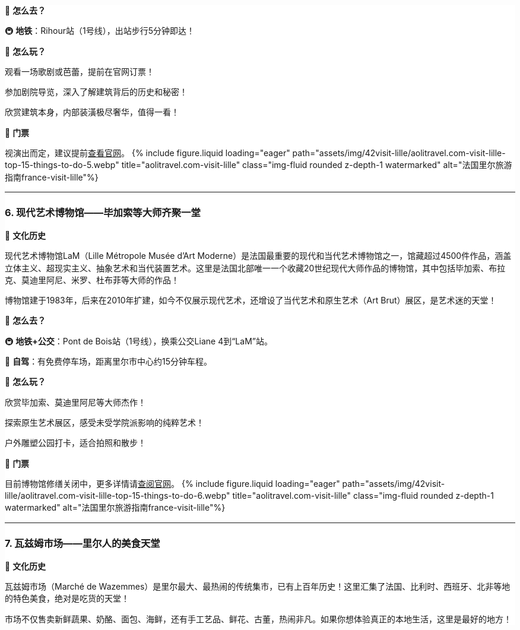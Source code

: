 📍 **怎么去？**

🚇 **地铁**：Rihour站（1号线），出站步行5分钟即达！

🎡 **怎么玩？**

观看一场歌剧或芭蕾，提前在官网订票！

参加剧院导览，深入了解建筑背后的历史和秘密！

欣赏建筑本身，内部装潢极尽奢华，值得一看！

🎫 **门票**

视演出而定，建议提前[查看官网](https://www.opera-lille.fr/)。
{% include figure.liquid loading="eager" path="assets/img/42visit-lille/aolitravel.com-visit-lille-top-15-things-to-do-5.webp" title="aolitravel.com-visit-lille" class="img-fluid rounded z-depth-1 watermarked" alt="法国里尔旅游指南france-visit-lille"%}

---

### **6. 现代艺术博物馆——毕加索等大师齐聚一堂**

📖 **文化历史**

现代艺术博物馆LaM（Lille Métropole Musée d’Art Moderne）是法国最重要的现代和当代艺术博物馆之一，馆藏超过4500件作品，涵盖立体主义、超现实主义、抽象艺术和当代装置艺术。这里是法国北部唯一一个收藏20世纪现代大师作品的博物馆，其中包括毕加索、布拉克、莫迪里阿尼、米罗、杜布菲等大师的作品！

博物馆建于1983年，后来在2010年扩建，如今不仅展示现代艺术，还增设了当代艺术和原生艺术（Art Brut）展区，是艺术迷的天堂！

📍 **怎么去？**

🚇 **地铁+公交**：Pont de Bois站（1号线），换乘公交Liane 4到“LaM”站。

🚗 **自驾**：有免费停车场，距离里尔市中心约15分钟车程。

🎡 **怎么玩？**

欣赏毕加索、莫迪里阿尼等大师杰作！

探索原生艺术展区，感受未受学院派影响的纯粹艺术！

户外雕塑公园打卡，适合拍照和散步！

🎫 **门票**

目前博物馆修缮关闭中，更多详情请[查阅官网](https://www.musee-lam.fr/fr)。
{% include figure.liquid loading="eager" path="assets/img/42visit-lille/aolitravel.com-visit-lille-top-15-things-to-do-6.webp" title="aolitravel.com-visit-lille" class="img-fluid rounded z-depth-1 watermarked" alt="法国里尔旅游指南france-visit-lille"%}

---

### **7. 瓦兹姆市场——里尔人的美食天堂**

📖 **文化历史**

瓦兹姆市场（Marché de Wazemmes）是里尔最大、最热闹的传统集市，已有上百年历史！这里汇集了法国、比利时、西班牙、北非等地的特色美食，绝对是吃货的天堂！

市场不仅售卖新鲜蔬果、奶酪、面包、海鲜，还有手工艺品、鲜花、古董，热闹非凡。如果你想体验真正的本地生活，这里是最好的地方！
